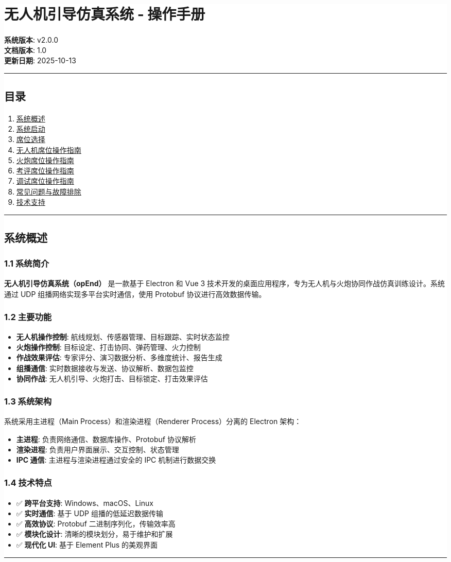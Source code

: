 # 无人机引导仿真系统 - 操作手册

**系统版本**: v2.0.0  
**文档版本**: 1.0  
**更新日期**: 2025-10-13

---

## 目录

1. [系统概述](#系统概述)
2. [系统启动](#系统启动)
3. [席位选择](#席位选择)
4. [无人机席位操作指南](#无人机席位操作指南)
5. [火炮席位操作指南](#火炮席位操作指南)
6. [考评席位操作指南](#考评席位操作指南)
7. [调试席位操作指南](#调试席位操作指南)
8. [常见问题与故障排除](#常见问题与故障排除)
9. [技术支持](#技术支持)

---

## 系统概述

### 1.1 系统简介

**无人机引导仿真系统（opEnd）** 是一款基于 Electron 和 Vue 3 技术开发的桌面应用程序，专为无人机与火炮协同作战仿真训练设计。系统通过 UDP 组播网络实现多平台实时通信，使用 Protobuf 协议进行高效数据传输。

### 1.2 主要功能

- **无人机操作控制**: 航线规划、传感器管理、目标跟踪、实时状态监控
- **火炮操作控制**: 目标设定、打击协同、弹药管理、火力控制
- **作战效果评估**: 专家评分、演习数据分析、多维度统计、报告生成
- **组播通信**: 实时数据接收与发送、协议解析、数据包监控
- **协同作战**: 无人机引导、火炮打击、目标锁定、打击效果评估

### 1.3 系统架构

系统采用主进程（Main Process）和渲染进程（Renderer Process）分离的 Electron 架构：

- **主进程**: 负责网络通信、数据库操作、Protobuf 协议解析
- **渲染进程**: 负责用户界面展示、交互控制、状态管理
- **IPC 通信**: 主进程与渲染进程通过安全的 IPC 机制进行数据交换

### 1.4 技术特点

- ✅ **跨平台支持**: Windows、macOS、Linux
- ✅ **实时通信**: 基于 UDP 组播的低延迟数据传输
- ✅ **高效协议**: Protobuf 二进制序列化，传输效率高
- ✅ **模块化设计**: 清晰的模块划分，易于维护和扩展
- ✅ **现代化 UI**: 基于 Element Plus 的美观界面

---